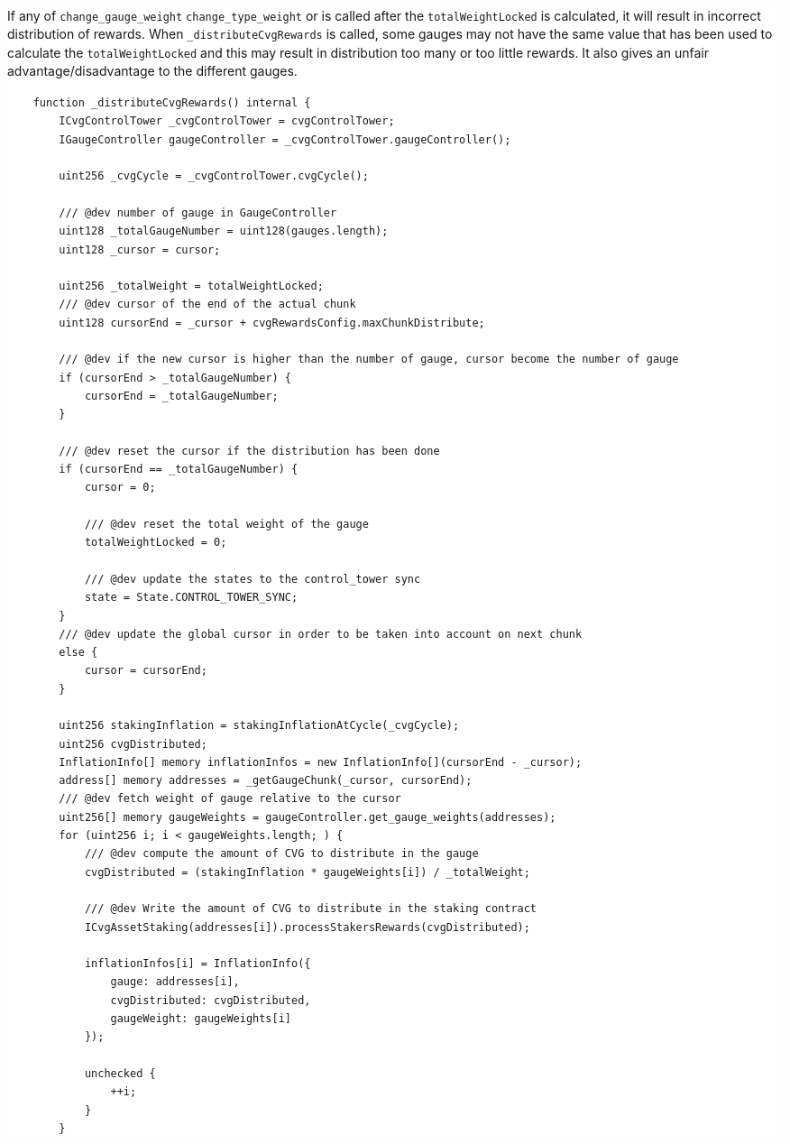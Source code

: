 If any of `change_gauge_weight` `change_type_weight` or  is called after the `totalWeightLocked` is calculated, it will result in incorrect distribution of rewards. When `_distributeCvgRewards` is called, some gauges may not have the same value that has been used to calculate the `totalWeightLocked` and this may result in distribution too many or too little rewards. It also gives an unfair advantage/disadvantage to the different gauges. 
```solidity
    function _distributeCvgRewards() internal {
        ICvgControlTower _cvgControlTower = cvgControlTower;
        IGaugeController gaugeController = _cvgControlTower.gaugeController();

        uint256 _cvgCycle = _cvgControlTower.cvgCycle();

        /// @dev number of gauge in GaugeController
        uint128 _totalGaugeNumber = uint128(gauges.length);
        uint128 _cursor = cursor;

        uint256 _totalWeight = totalWeightLocked;
        /// @dev cursor of the end of the actual chunk
        uint128 cursorEnd = _cursor + cvgRewardsConfig.maxChunkDistribute;

        /// @dev if the new cursor is higher than the number of gauge, cursor become the number of gauge
        if (cursorEnd > _totalGaugeNumber) {
            cursorEnd = _totalGaugeNumber;
        }

        /// @dev reset the cursor if the distribution has been done
        if (cursorEnd == _totalGaugeNumber) {
            cursor = 0;

            /// @dev reset the total weight of the gauge
            totalWeightLocked = 0;

            /// @dev update the states to the control_tower sync
            state = State.CONTROL_TOWER_SYNC;
        }
        /// @dev update the global cursor in order to be taken into account on next chunk
        else {
            cursor = cursorEnd;
        }

        uint256 stakingInflation = stakingInflationAtCycle(_cvgCycle);
        uint256 cvgDistributed;
        InflationInfo[] memory inflationInfos = new InflationInfo[](cursorEnd - _cursor);
        address[] memory addresses = _getGaugeChunk(_cursor, cursorEnd);
        /// @dev fetch weight of gauge relative to the cursor
        uint256[] memory gaugeWeights = gaugeController.get_gauge_weights(addresses);
        for (uint256 i; i < gaugeWeights.length; ) {
            /// @dev compute the amount of CVG to distribute in the gauge
            cvgDistributed = (stakingInflation * gaugeWeights[i]) / _totalWeight;

            /// @dev Write the amount of CVG to distribute in the staking contract
            ICvgAssetStaking(addresses[i]).processStakersRewards(cvgDistributed);

            inflationInfos[i] = InflationInfo({
                gauge: addresses[i],
                cvgDistributed: cvgDistributed,
                gaugeWeight: gaugeWeights[i]
            });

            unchecked {
                ++i;
            }
        }
```